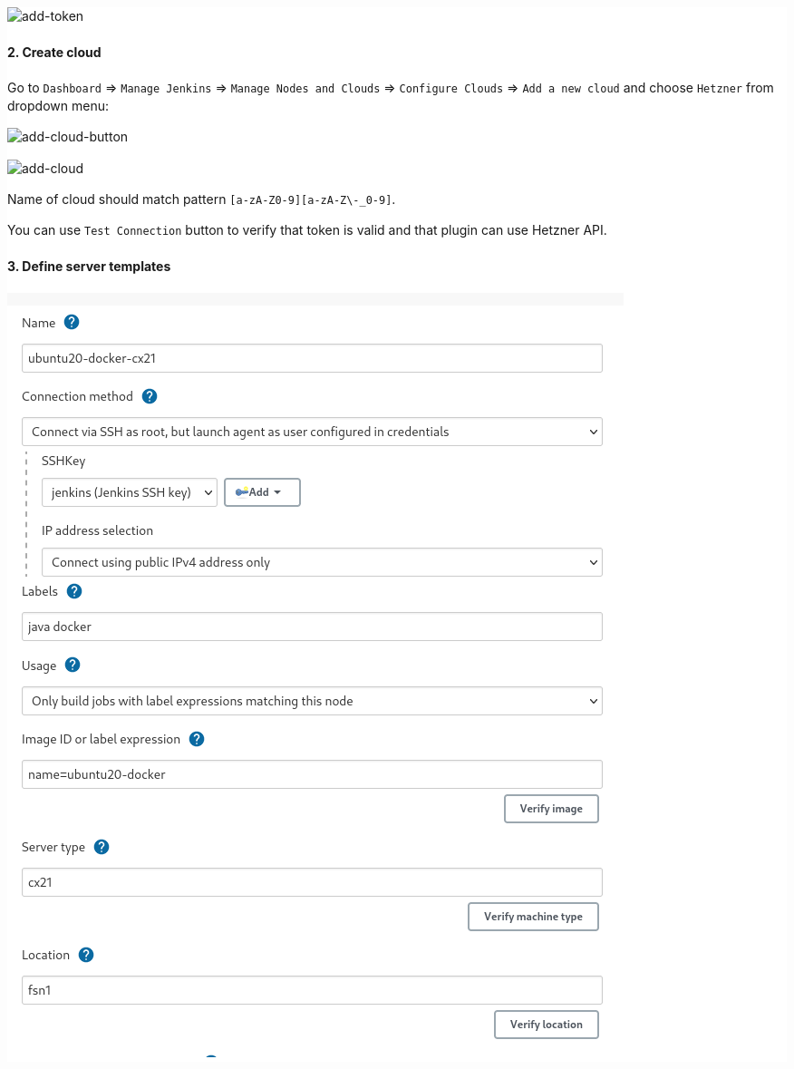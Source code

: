 ![add-token](docs/add-token.png)

#### 2. Create cloud

Go to `Dashboard` => `Manage Jenkins` => `Manage Nodes and Clouds` => `Configure Clouds` => `Add a new cloud` and choose `Hetzner` from dropdown menu:

![add-cloud-button](docs/add-hcloud-button.png)

![add-cloud](docs/add-cloud.png)

Name of cloud should match pattern `[a-zA-Z0-9][a-zA-Z\-_0-9]`.


You can use `Test Connection` button to verify that token is valid and that plugin can use Hetzner API.

#### 3. Define server templates

![server-template](docs/server-template.png)

